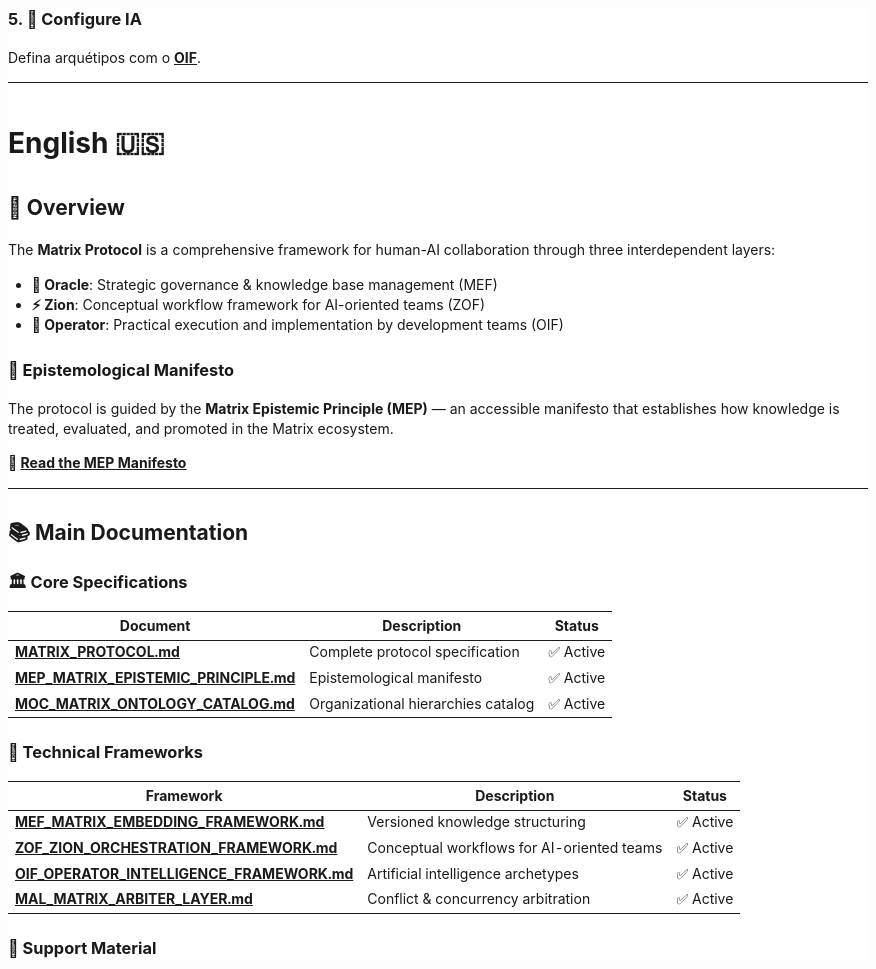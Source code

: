 ### 5. 🧠 Configure IA
Defina arquétipos com o **[OIF](OIF_OPERATOR_INTELLIGENCE_FRAMEWORK.md)**.

---

<a name="english"></a>
# English 🇺🇸

## 🎯 Overview

The **Matrix Protocol** is a comprehensive framework for human-AI collaboration through three interdependent layers:

- **🔮 Oracle**: Strategic governance & knowledge base management (MEF)
- **⚡ Zion**: Conceptual workflow framework for AI-oriented teams (ZOF)
- **🧠 Operator**: Practical execution and implementation by development teams (OIF)

### 🧭 Epistemological Manifesto

The protocol is guided by the **Matrix Epistemic Principle (MEP)** — an accessible manifesto that establishes how knowledge is treated, evaluated, and promoted in the Matrix ecosystem.

**📜 [Read the MEP Manifesto](docs/specifications/en/MEP_MATRIX_EPISTEMIC_PRINCIPLE.md)**

---

## 📚 Main Documentation

### 🏛️ Core Specifications

| Document | Description | Status |
|----------|-------------|--------|
| **[MATRIX_PROTOCOL.md](docs/specifications/en/MATRIX_PROTOCOL.md)** | Complete protocol specification | ✅ Active |
| **[MEP_MATRIX_EPISTEMIC_PRINCIPLE.md](docs/specifications/en/MEP_MATRIX_EPISTEMIC_PRINCIPLE.md)** | Epistemological manifesto | ✅ Active |
| **[MOC_MATRIX_ONTOLOGY_CATALOG.md](docs/specifications/en/MOC_MATRIX_ONTOLOGY_CATALOG.md)** | Organizational hierarchies catalog | ✅ Active |

### 🔧 Technical Frameworks

| Framework | Description | Status |
|-----------|-------------|--------|
| **[MEF_MATRIX_EMBEDDING_FRAMEWORK.md](docs/specifications/en/MEF_MATRIX_EMBEDDING_FRAMEWORK.md)** | Versioned knowledge structuring | ✅ Active |
| **[ZOF_ZION_ORCHESTRATION_FRAMEWORK.md](docs/specifications/en/ZOF_ZION_ORCHESTRATION_FRAMEWORK.md)** | Conceptual workflows for AI-oriented teams | ✅ Active |
| **[OIF_OPERATOR_INTELLIGENCE_FRAMEWORK.md](docs/specifications/en/OIF_OPERATOR_INTELLIGENCE_FRAMEWORK.md)** | Artificial intelligence archetypes | ✅ Active |
| **[MAL_MATRIX_ARBITER_LAYER.md](docs/specifications/en/MAL_MATRIX_ARBITER_LAYER.md)** | Conflict & concurrency arbitration | ✅ Active |

### 📖 Support Material
